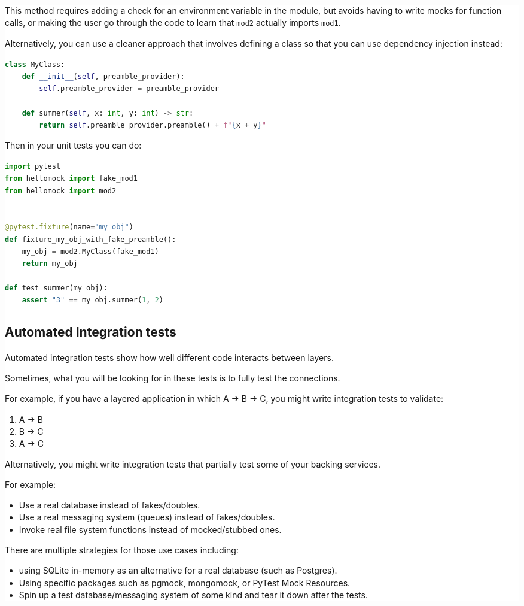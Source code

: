 This method requires adding a check for an environment variable in the module, but avoids having to write mocks for function calls, or making the user go through the code to learn that `mod2` actually imports `mod1`.


Alternatively, you can use a cleaner approach that involves defining a class so that you can use dependency injection instead:

```python
class MyClass:
    def __init__(self, preamble_provider):
        self.preamble_provider = preamble_provider

    def summer(self, x: int, y: int) -> str:
        return self.preamble_provider.preamble() + f"{x + y}"
```

Then in your unit tests you can do:

```python
import pytest
from hellomock import fake_mod1
from hellomock import mod2


@pytest.fixture(name="my_obj")
def fixture_my_obj_with_fake_preamble():
    my_obj = mod2.MyClass(fake_mod1)
    return my_obj

def test_summer(my_obj):
    assert "3" == my_obj.summer(1, 2)
```

## Automated Integration tests

Automated integration tests show how well different code interacts between layers.

Sometimes, what you will be looking for in these tests is to fully test the connections.

For example, if you have a layered application in which A → B → C, you might write integration tests to validate:
1. A → B
2. B → C
3. A → C

Alternatively, you might write integration tests that partially test some of your backing services.

For example:
+ Use a real database instead of fakes/doubles.
+ Use a real messaging system (queues) instead of fakes/doubles.
+ Invoke real file system functions instead of mocked/stubbed ones.

There are multiple strategies for those use cases including:
+ using SQLite in-memory as an alternative for a real database (such as Postgres).
+ Using specific packages such as [pgmock](https://pgmock.readthedocs.io/en/latest/), [mongomock](https://github.com/mongomock/mongomock), or [PyTest Mock Resources](https://pytest-mock-resources.readthedocs.io/en/latest/).
+ Spin up a test database/messaging system of some kind and tear it down after the tests.
